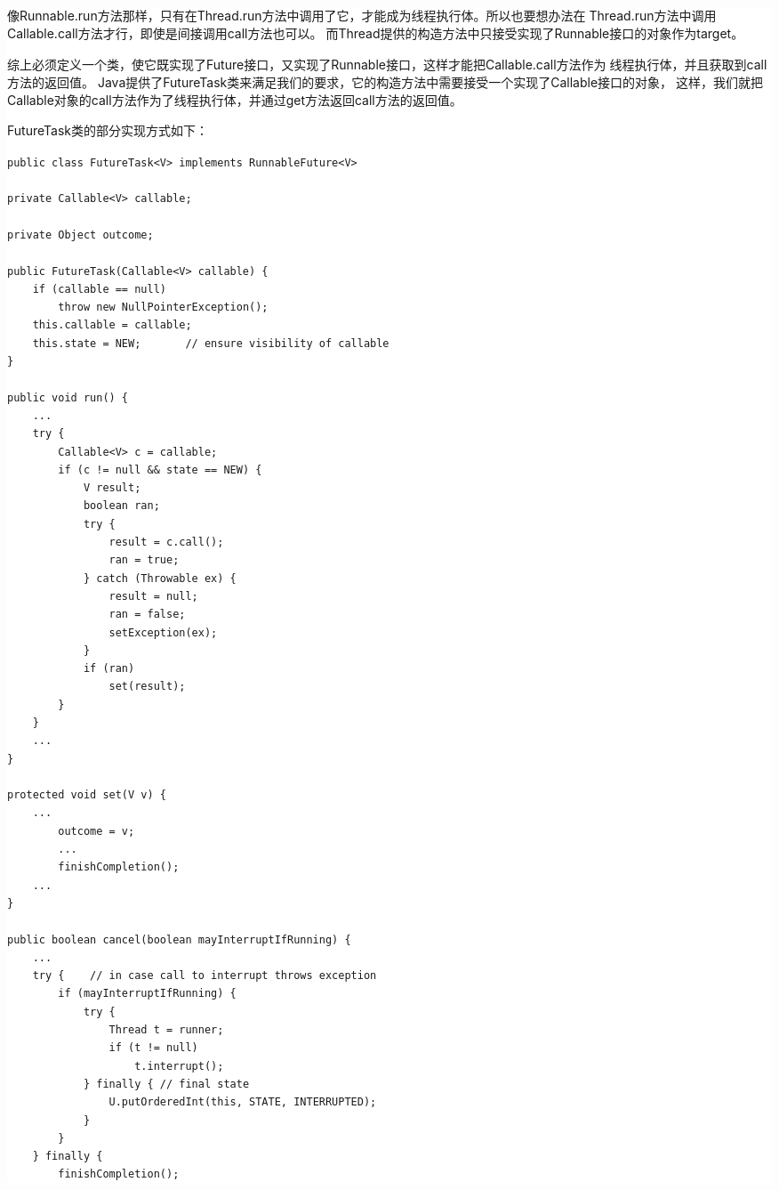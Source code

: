 像Runnable.run方法那样，只有在Thread.run方法中调用了它，才能成为线程执行体。所以也要想办法在
Thread.run方法中调用Callable.call方法才行，即使是间接调用call方法也可以。
而Thread提供的构造方法中只接受实现了Runnable接口的对象作为target。

综上必须定义一个类，使它既实现了Future接口，又实现了Runnable接口，这样才能把Callable.call方法作为
线程执行体，并且获取到call方法的返回值。
Java提供了FutureTask<V>类来满足我们的要求，它的构造方法中需要接受一个实现了Callable接口的对象，
这样，我们就把Callable对象的call方法作为了线程执行体，并通过get方法返回call方法的返回值。

FutureTask<V>类的部分实现方式如下：

	public class FutureTask<V> implements RunnableFuture<V>

	private Callable<V> callable;

	private Object outcome;

	public FutureTask(Callable<V> callable) {
        if (callable == null)
            throw new NullPointerException();
        this.callable = callable;
        this.state = NEW;       // ensure visibility of callable
    }

	public void run() {
        ...
        try {
            Callable<V> c = callable;
            if (c != null && state == NEW) {
                V result;
                boolean ran;
                try {
                    result = c.call();
                    ran = true;
                } catch (Throwable ex) {
                    result = null;
                    ran = false;
                    setException(ex);
                }
                if (ran)
                    set(result);
            }
        } 
		...
    }

	protected void set(V v) {
        ...
            outcome = v;
            ...
            finishCompletion();
        ...
    }

	public boolean cancel(boolean mayInterruptIfRunning) {
        ...
        try {    // in case call to interrupt throws exception
            if (mayInterruptIfRunning) {
                try {
                    Thread t = runner;
                    if (t != null)
                        t.interrupt();
                } finally { // final state
                    U.putOrderedInt(this, STATE, INTERRUPTED);
                }
            }
        } finally {
            finishCompletion();